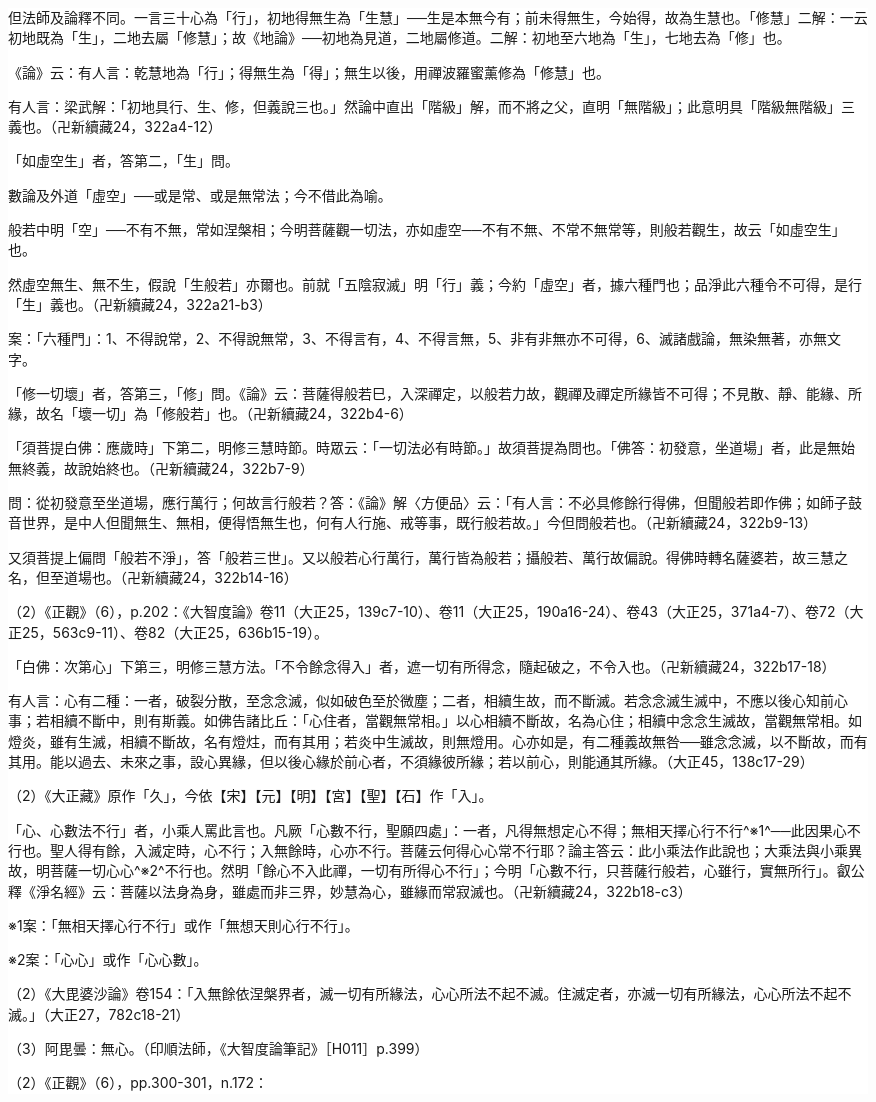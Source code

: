 [^107]: 〔【論】〕－【宋】【宮】【聖】。（大正25，643d，n.1）

[^108]: 愛＝受【石】。（大正25，643d，n.2）

[^109]: 若＋（波羅蜜）【石】。（大正25，643d，n.3）

[^110]: 《大品經義疏》卷9：

但法師及論釋不同。一言三十心為「行」，初地得無生為「生慧」──生是本無今有；前未得無生，今始得，故為生慧也。「修慧」二解：一云初地既為「生」，二地去屬「修慧」；故《地論》──初地為見道，二地屬修道。二解：初地至六地為「生」，七地去為「修」也。

《論》云：有人言：乾慧地為「行」；得無生為「得」；無生以後，用禪波羅蜜薰修為「修慧」也。

有人言：梁武解：「初地具行、生、修，但義說三也。」然論中直出「階級」解，而不將之父，直明「無階級」；此意明具「階級無階級」三義也。（卍新續藏24，322a4-12）

[^111]: 《大品經義疏》卷9：「初行中四句言。初有兩句，明菩薩深悟五陰即是涅槃寂滅；次兩句，既深悟五陰寂滅，即知諸有五陰是虛妄；如此而了，名般若也。又解云：前兩句是第一義，後兩句是世俗；二諦故，是行般若也。」（卍新續藏24，322a17-21）

[^112]: 《大品經義疏》卷9：

「如虛空生」者，答第二，「生」問。

數論及外道「虛空」──或是常、或是無常法；今不借此為喻。

般若中明「空」──不有不無，常如涅槃相；今明菩薩觀一切法，亦如虛空──不有不無、不常不無常等，則般若觀生，故云「如虛空生」也。

然虛空無生、無不生，假說「生般若」亦爾也。前就「五陰寂滅」明「行」義；今約「虛空」者，據六種門也；品淨此六種令不可得，是行「生」義也。（卍新續藏24，322a21-b3）

案：「六種門」：1、不得說常，2、不得說無常，3、不得言有，4、不得言無，5、非有非無亦不可得，6、滅諸戲論，無染無著，亦無文字。

[^113]: 〔虛空〕－【石】。（大正25，643d，n.4）

[^114]: 生＝作【石】。（大正25，643d，n.5）

[^115]: 《大品經義疏》卷9：

「修一切壞」者，答第三，「修」問。《論》云：菩薩得般若巳，入深禪定，以般若力故，觀禪及禪定所緣皆不可得；不見散、靜、能緣、所緣，故名「壞一切」為「修般若」也。（卍新續藏24，322b4-6）

[^116]: 《大品經義疏》卷9：

「須菩提白佛：應歲時」下第二，明修三慧時節。時眾云：「一切法必有時節。」故須菩提為問也。「佛答：初發意，坐道場」者，此是無始無終義，故說始終也。（卍新續藏24，322b7-9）

[^117]: 《大品經義疏》卷9：

問：從初發意至坐道場，應行萬行；何故言行般若？答：《論》解〈方便品〉云：「有人言：不必具修餘行得佛，但聞般若即作佛；如師子鼓音世界，是中人但聞無生、無相，便得悟無生也，何有人行施、戒等事，既行般若故。」今但問般若也。（卍新續藏24，322b9-13）

[^118]: （1）《大品經義疏》卷9：

又須菩提上偏問「般若不淨」，答「般若三世」。又以般若心行萬行，萬行皆為般若；攝般若、萬行故偏說。得佛時轉名薩婆若，故三慧之名，但至道場也。（卍新續藏24，322b14-16）

（2）《正觀》（6），p.202：《大智度論》卷11（大正25，139c7-10）、卷11（大正25，190a16-24）、卷43（大正25，371a4-7）、卷72（大正25，563c9-11）、卷82（大正25，636b15-19）。

[^119]: 《大品經義疏》卷9：

「白佛：次第心」下第三，明修三慧方法。「不令餘念得入」者，遮一切有所得念，隨起破之，不令入也。（卍新續藏24，322b17-18）

[^120]: 〔東晉〕慧遠問、鳩摩羅什答，《鳩摩羅什法師大義》卷下：

有人言：心有二種：一者，破裂分散，至念念滅，似如破色至於微塵；二者，相續生故，而不斷滅。若念念滅生滅中，不應以後心知前心事；若相續不斷中，則有斯義。如佛告諸比丘：「心住者，當觀無常相。」以心相續不斷故，名為心住；相續中念念生滅故，當觀無常相。如燈炎，雖有生滅，相續不斷故，名有燈炷，而有其用；若炎中生滅故，則無燈用。心亦如是，有二種義故無咎──雖念念滅，以不斷故，而有其用。能以過去、未來之事，設心異緣，但以後心緣於前心者，不須緣彼所緣；若以前心，則能通其所緣。（大正45，138c17-29）

[^121]: （1）久＝入【宋】【元】【明】【宮】【聖】【石】。（大正25，643d，n.6）

（2）《大正藏》原作「久」，今依【宋】【元】【明】【宮】【聖】【石】作「入」。

[^122]: 念＝心【宋】【元】【明】【宮】。（大正25，643d，n.7）

[^123]: 無＝不【宋】【元】【明】【宮】。（大正25，643d，n.8）

[^124]: 《大品經義疏》卷9：

「心、心數法不行」者，小乘人罵此言也。凡厥「心數不行，聖願四處」：一者，凡得無想定心不得；無相天擇心行不行^※1^──此因果心不行也。聖人得有餘，入滅定時，心不行；入無餘時，心亦不行。菩薩云何得心心常不行耶？論主答云：此小乘法作此說也；大乘法與小乘異故，明菩薩一切心心^※2^不行也。然明「餘心不入此禪，一切有所得心不行」；今明「心數不行，只菩薩行般若，心雖行，實無所行」。叡公釋《淨名經》云：菩薩以法身為身，雖處而非三界，妙慧為心，雖緣而常寂滅也。（卍新續藏24，322b18-c3）

※1案：「無相天擇心行不行」或作「無想天則心行不行」。

※2案：「心心」或作「心心數」。

[^125]: （1）《大毘婆沙論》卷151：「謂住無想、滅盡等至，諸心心所一切不行，爾時心心所法不起不滅。」（大正27，772b11-12）

（2）《大毘婆沙論》卷154：「入無餘依涅槃界者，滅一切有所緣法，心心所法不起不滅。住滅定者，亦滅一切有所緣法，心心所法不起不滅。」（大正27，782c18-21）

（3）阿毘曇：無心。（印順法師，《大智度論筆記》［H011］p.399）

[^126]: （1）《正觀》（6），p.202：《大智度論》卷4（大正25，85b14-86a4）、卷7（108c24-109a2）、卷17（188b27-c6）、卷18（197b21-c8）、卷19（197c29-198a9）、卷20（207c15-20，213b17-26）、卷21（218b18-c17）、卷22（222b27-c16，223b13-24，227c12-14，228c16-24）、卷24（235b1-c21）、卷25（245c16-26）、卷26（247b19-c1）、卷27（257b4-c13）、卷28（264a25-b14，266c2-5）。

（2）《正觀》（6），pp.300-301，n.172：


[^1]: 「大智度論釋大方便品第六十九之餘卷八十三」十九字＝「大智度論卷八十三釋第六十九品下訖第七十品上方便品」二十四字【宋】，＝「大智度論卷第八十三釋第六十九品下訖第七十品上方便品」二十五字【宮】，＝「大智度論卷八十三釋方便品第六十九下訖第七十品上」二十三字【元】，＝「大智度論卷八十三釋方便品第六十九之下」十八字【明】，＝「大智度經論卷第80釋第六十品下訖第六十九品上」二十二字【聖】，＝「摩訶般若波羅蜜品六十八卷八十三」十五字【石】。（大正25，639d，n.22）
[^2]: 「是門」，指「如、法性、實際、不合不散」四門。
[^3]: 所＝能【石】。（大正25，639d，n.24）
[^4]: 《大般若波羅蜜多經》卷461〈68 巧便品〉：
[^5]: 進＋（喜）【石】。（大正25，639d，n.25）
[^6]: 逮（ㄉㄞˋ）：2.及，及至。（《漢語大詞典》（十），p.1012）
[^7]: 《大般若波羅蜜多經》卷461〈68 巧便品〉：
[^8]: 學＋（如禪波羅蜜所說當學）【石】。（大正25，639d，n.26）
[^9]: 《大正藏》（第25冊，639c19）原作「事」，今依《高麗藏》（第14冊，1206c18）及《大正藏》（第8冊，372a19）作「時」。
[^10]: 〔中〕－【宋】【元】【明】【宮】。（大正25，639d，n.27）
[^11]: 婆＝波【聖】。（大正25，639d，n.28）
[^12]: 〔若〕－【宮】。（大正25，639d，n.29）
[^13]: （今）＋十方【元】【明】【石】。（大正25，640d，n.1）
[^14]: 〔生〕－【聖】。（大正25，640d，n.2）
[^15]: 關於「佛十力」，參見《大智度論》卷24〈1
[^16]: 參見印順法師，《初期大乘佛教之起源與開展》，pp.1074-1075：
[^17]: 《大般若波羅蜜多經》卷461〈68
[^18]: 《大般若波羅蜜多經》卷461〈68
[^19]: 知＝於【宋】【宮】【聖】。（大正25，640d，n.3）
[^20]: 善＋（善）【聖】。（大正25，640d，n.4）
[^21]: 《大般若波羅蜜多經》卷461〈68
[^22]: 《大般若波羅蜜多經》卷461〈68
[^23]: 《大般若波羅蜜多經》卷461〈68
[^24]: （四）＋諦【元】【明】。（大正25，640d，n.5）
[^25]: 《大般若波羅蜜多經》卷461〈68
[^26]: 《大般若波羅蜜多經》卷461〈68
[^27]: 切＋（種種）【宋】（種）【元】【明】【石】。（大正25，640d，n.6）
[^28]: 切＋（種種）【宋】（種）【元】【明】【石】。（大正25，640d，n.6-1）
[^29]: 《大般若波羅蜜多經》卷461〈68
[^30]: 寶＝實【宋】【元】【明】【宮】。（大正25，640d，n.7）
[^31]: 《大般若波羅蜜多經》卷461〈68
[^32]: 《大般若波羅蜜多經》卷461〈68
[^33]: 《大般若波羅蜜多經》卷461〈68
[^34]: 《大般若波羅蜜多經》卷461〈68
[^35]: 此指「如、法性、實際、不合不散」四門。
[^36]: 如＋（是）【宋】【元】【明】【宮】【聖】【石】。（大正25，640d，n.9）
[^37]: 以＝亦【宮】。（大正25，640d，n.10）
[^38]: 八＝餘【石】。（大正25，640d，n.11）
[^39]: 《正觀》（6），p.201：指《大智度論》卷82（大正25，637a20-29）。
[^40]: 五＝六【石】。（大正25，640d，n.12）
[^41]: 如《大智度論》卷82〈69
[^42]: 此指《大智度論》卷82〈69 大方便品〉-卷83〈69
[^43]: 《正觀》（6），p.201：《大智度論》卷48（大正25，407c10-409a24）、卷42（大正25，366c27-367a6）、卷28（大正25，268a23-29）。
[^44]: 涅槃＝但般【聖】。（大正25，641d，n.1）
[^45]: 四十二字門：字門種種。（印順法師，《大智度論筆記》［E006］p.297）
[^46]: 豪勝：傑出、卓越的人。（《漢語大詞典》（十），p.33）
[^47]: 《大智度論》卷82〈69 大方便品〉（大正25，634b4-6）。
[^48]: （1）十六行：苦諦四行相（無常、苦、空、無我），集諦四行相（集、因、生、緣），滅諦四行相（滅、靜、妙、離），道諦四行相（道、如、行、出）。
[^49]: 《阿毘達磨大毘婆沙論》卷71：「二十二根者，謂眼根、耳根、鼻根、舌根、身根，女根、男根，命根，意根，樂根、苦根、喜根、憂根、捨根，信根、精進根、念根、定根、慧根，未知當知根、已知根、具知根。」（大正27，366a12-16）
[^50]: 此反顯（3）「有力慧」與（4）「利慧」。
[^51]: 量＝礙【宋】【元】【明】【宮】【聖】。（大正25，641d，n.3）
[^52]: 〔異〕－【宋】【元】【明】【宮】。（大正25，641d，n.4）
[^53]: 寶＝實【宋】【元】【明】【宮】【聖】。（大正25，641d，n.5）
[^54]: （1）以上可參見《雜阿含經》卷45（1212經）（大正2，330b2-4），《瑜伽師地論》卷83（大正30，761a14-b2）。
[^55]: 者＝名【宋】【宮】。（大正25，641d，n.6）
[^56]: 估＝賈【元】【明】。（大正25，641d，n.7）
[^57]: （1）駃＝快【宋】【元】【明】【宮】【聖】【石】。（大正25，641d，n.）
[^58]: 案：此釋「善知心」。
[^59]: 撾（ㄓㄨㄚ）：1.擊，敲打。6.抓。（《漢語大詞典》（六），p.839）
[^60]: 鴦崛＝鴦屈【宋】【宮】，＝央掘【元】【明】。（大正25，641d，n.9）
[^61]: 善＝好【石】。（大正25，641d，n.10）
[^62]: 詳見《雜阿含經》卷38（1077經）（大正2，280c18-281c2）。
[^63]: 四無礙智：攝在語義二中。（印順法師，《大智度論筆記》［E015］p.312）
[^64]: 解說＝解脫【宮】，〔解〕－【元】【明】。（大正25，641d，n.11）
[^65]: 以＋（故）【石】。（大正25，641d，n.12）
[^66]: （1）（大智......十）十一字＝（大智度論釋三慧品第七十上）十二字【宋】【元】（釋三慧品第七十之上）九字【明】（大智度論釋第七十品上三慧品）十三字【宮】（釋第六十九品上）七字【聖】（摩訶般若波羅蜜品第六十九三慧品）十五字【石】。（大正25，641d，n.14）
[^67]: 〔【經】〕－【宋】【宮】【聖】。（大正25，641d，n.15）
[^68]: 《大般若波羅蜜多經》卷461〈68 巧便品〉：
[^69]: 〔所〕－【宮】【聖】＊〔＊1〕。（大正25，641d，n.16）
[^70]: 《大般若波羅蜜多經》卷461〈68 巧便品〉：
[^71]: 《大般若波羅蜜多經》卷461〈68 巧便品〉：
[^72]: 《大般若波羅蜜多經》卷461〈68 巧便品〉：
[^73]: （若）＋菩【宋】【元】【明】【石】。（大正25，641d，n.17）
[^74]: 《大品經義疏》卷9：
[^75]: （1）《放光般若經》卷16〈70 漚惒品〉：
[^76]: 《大品經義疏》卷9：
[^77]: （1）《大般若波羅蜜多經》卷461〈68
[^78]: 〔如〕－【聖】。（大正25，641d，n.18）
[^79]: 《大品經義疏》卷9：
[^80]: 〔可〕－【宋】【宮】。（大正25，642d，n.1）
[^81]: 《大般若波羅蜜多經》卷461〈68
[^82]: 《大般若波羅蜜多經》卷461〈68
[^83]: 可＋（得）【石】。（大正25，642d，n.2）
[^84]: 《大般若波羅蜜多經》卷461〈68 巧便品〉：
[^85]: 學＝行【宮】【聖】。（大正25，642d，n.3）
[^86]: 〔是〕－【宋】【元】【明】【宮】。（大正25，642d，n.4）
[^87]: 《大般若波羅蜜多經》卷461〈68 巧便品〉：
[^88]: （1）《大般若波羅蜜多經》卷461〈68 巧便品〉：
[^89]: 《大般若波羅蜜多經》卷461〈68 巧便品〉：
[^90]: 〔想〕－【宮】【聖】＊〔＊1〕。（大正25，642d，n.5）
[^91]: （1）《放光般若經》卷16〈70 漚惒品〉：
[^92]: 《大般若波羅蜜多經》卷462〈68 巧便品〉：
[^93]: 〔從〕－【宋】【元】【明】【宮】。（大正25，642d，n.6）
[^94]: 《大品經義疏》卷9：
[^95]: 〔所〕－【石】。（大正25，642d，n.7）
[^96]: 《大般若波羅蜜多經》卷462〈68 巧便品〉：
[^97]: 《大品經義疏》卷9：
[^98]: 《大般若波羅蜜多經》卷462〈68 巧便品〉：
[^99]: （1）《大般若波羅蜜多經》卷462〈68
[^100]: 得＋（法）【石】。（大正25，642d，n.8）
[^101]: 《大般若波羅蜜多經》卷462〈68 巧便品〉：
[^102]: 〔是〕－【宮】。（大正25，642d，n.9）
[^103]: 《大般若波羅蜜多經》卷462〈68 巧便品〉：
[^104]: 〔時〕－【宮】。（大正25，642d，n.10）
[^105]: 〔應〕－【宮】。（大正25，642d，n.11）
[^106]: 《大般若波羅蜜多經》卷462〈68
[^127]: 《大毘婆沙論》卷105：
[^128]: 《大毘婆沙論》卷105：
[^129]: 《舍利弗阿毘曇論》卷16：「何謂無相定？除空定，若餘定以聖涅槃為境界，是名無相定。復次，無相定行，有相；涅槃，無相。行有三相──生、住、滅，涅槃無三相──不生、不住、不滅。如是行有相、涅槃無相。涅槃是寂滅、是舍宅、是救護、是燈明、是依止、是不終沒、是歸趣、是無燋熱、是無憂惱、是無憂悲苦惱及餘諸行。思惟涅槃，得定心、住正住，是名無相定。」（大正28，633b4-11）
[^130]: 印順法師，《空之探究》，p.35：
[^131]: 《大毘婆沙論》卷104：「無相三摩地，此定所緣離十相故，謂離色、聲、香、味、觸及女、男、三有為相。」（大正27，538b27-29）
[^132]: 〔法〕－【宋】【元】【明】【宮】。（大正25，643d，n.9）
[^133]: 〔無〕－【宋】【元】【明】【宮】。（大正25，643d，n.10）
[^134]: （1）《大智度論》卷31〈1
[^135]: 《正觀》（6），pp.202-203：「破生相」，參見《大智度論》卷1（大正25，60b19-c6）、卷15（170b29-c17，171a24-b15）、卷17（189b4-24）、卷22（222b27-c16）、卷31（287c6-18）、卷35（319a13-18）、卷52（433c2-9）、卷53（439b1-13）。
[^136]: 〔故〕－【宮】。（大正25，643d，n.12）
[^137]: 《正觀》（6），p.203：《摩訶般若波羅蜜經》卷3〈8
[^138]: 行＝得【聖】。（大正25，644d，n.1）
[^139]: （不）＋修【宋】【元】【明】，修＝不【宮】【聖】。（大正25，644d，n.2）
[^140]: 〔如〕－【聖】【石】。（大正25，644d，n.4）
[^141]: 《正觀》（6），p.203：《摩訶般若波羅蜜經》卷16〈54
[^142]: 若＝答【宋】【元】【明】。（大正25，644d，n.5）
[^143]: 〔次法性〕－【聖】。（大正25，644d，n.6）
[^144]: 《大品經義疏》卷9：
[^145]: 〔相〕－【宋】【元】【明】【宮】【聖】【石】。（大正25，644d，n.7）
[^146]: 《大品經義疏》卷9：
[^147]: 法＋（地獄）【元】【明】。（大正25，644d，n.8）
[^148]: 〔地獄〕－【元】【明】。（大正25，644d，n.9）
[^149]: 《正觀》（6），p.203：《大智度論》卷55〈28
[^150]: 〔欲〕－【宮】。（大正25，644d，n.10）
[^151]: 〔不〕－【聖】。（大正25，644d，n.11）
[^152]: 〔行〕－【聖】。（大正25，644d，n.12）
[^153]: 者＝行【宮】。（大正25，644d，n.13）
[^154]: 無＋（所）【石】。（大正25，644d，n.14）
[^155]: 有＋（法）【宋】【元】【明】【聖】【石】。（大正25，644d，n.15）
[^156]: （1）薩＝提【宮】【石】。（大正25，645d，n.1）
[^157]: 〔不〕－【宋】【元】【明】【宮】。（大正25，645d，n.2）
[^158]: 既＝即【聖】。（大正25，645d，n.3）
[^159]: 〔是〕－【聖】。（大正25，645d，n.4）